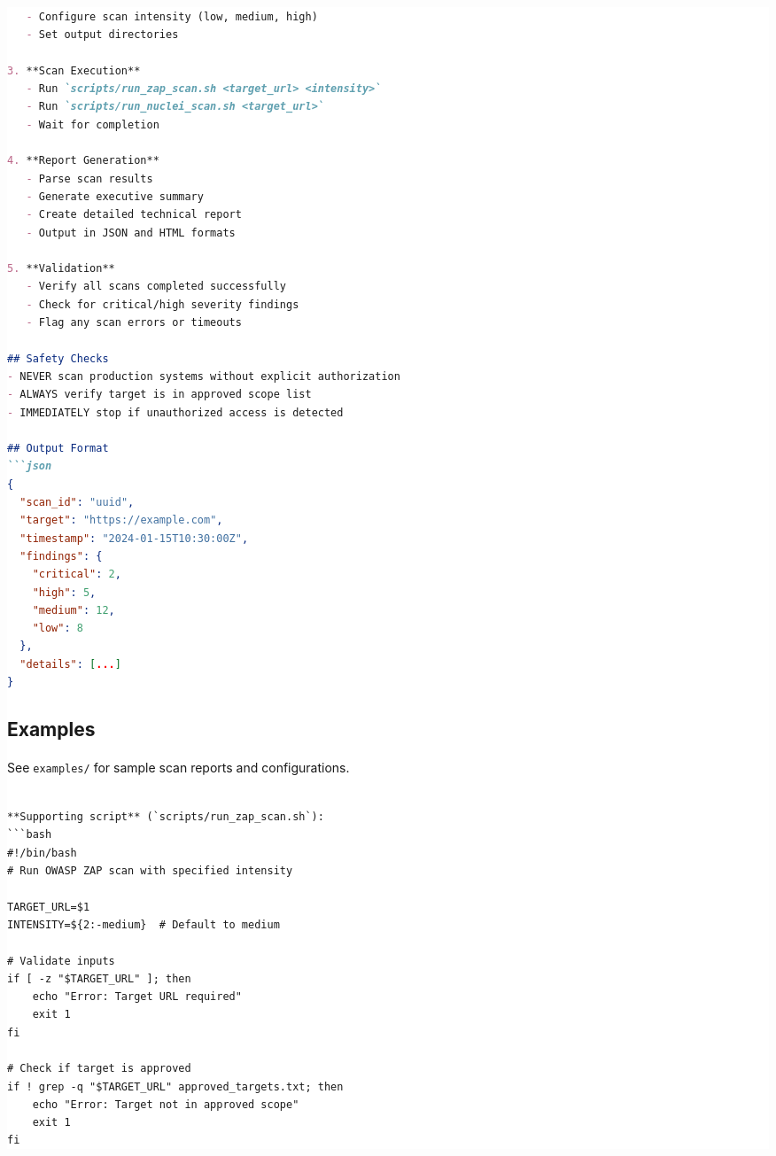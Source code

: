 ```markdown
   - Configure scan intensity (low, medium, high)
   - Set output directories

3. **Scan Execution**
   - Run `scripts/run_zap_scan.sh <target_url> <intensity>`
   - Run `scripts/run_nuclei_scan.sh <target_url>`
   - Wait for completion

4. **Report Generation**
   - Parse scan results
   - Generate executive summary
   - Create detailed technical report
   - Output in JSON and HTML formats

5. **Validation**
   - Verify all scans completed successfully
   - Check for critical/high severity findings
   - Flag any scan errors or timeouts

## Safety Checks
- NEVER scan production systems without explicit authorization
- ALWAYS verify target is in approved scope list
- IMMEDIATELY stop if unauthorized access is detected

## Output Format
```json
{
  "scan_id": "uuid",
  "target": "https://example.com",
  "timestamp": "2024-01-15T10:30:00Z",
  "findings": {
    "critical": 2,
    "high": 5,
    "medium": 12,
    "low": 8
  },
  "details": [...]
}
```

## Examples
See `examples/` for sample scan reports and configurations.
```

**Supporting script** (`scripts/run_zap_scan.sh`):
```bash
#!/bin/bash
# Run OWASP ZAP scan with specified intensity

TARGET_URL=$1
INTENSITY=${2:-medium}  # Default to medium

# Validate inputs
if [ -z "$TARGET_URL" ]; then
    echo "Error: Target URL required"
    exit 1
fi

# Check if target is approved
if ! grep -q "$TARGET_URL" approved_targets.txt; then
    echo "Error: Target not in approved scope"
    exit 1
fi
```
